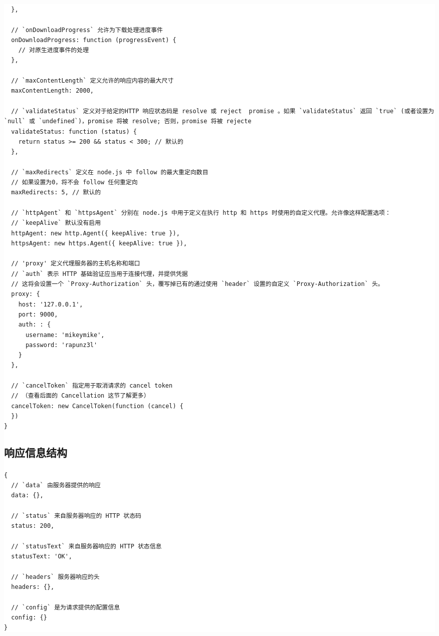 ```
  },

  // `onDownloadProgress` 允许为下载处理进度事件
  onDownloadProgress: function (progressEvent) {
    // 对原生进度事件的处理
  },

  // `maxContentLength` 定义允许的响应内容的最大尺寸
  maxContentLength: 2000,

  // `validateStatus` 定义对于给定的HTTP 响应状态码是 resolve 或 reject  promise 。如果 `validateStatus` 返回 `true` (或者设置为 `null` 或 `undefined`)，promise 将被 resolve; 否则，promise 将被 rejecte
  validateStatus: function (status) {
    return status >= 200 && status < 300; // 默认的
  },

  // `maxRedirects` 定义在 node.js 中 follow 的最大重定向数目
  // 如果设置为0，将不会 follow 任何重定向
  maxRedirects: 5, // 默认的

  // `httpAgent` 和 `httpsAgent` 分别在 node.js 中用于定义在执行 http 和 https 时使用的自定义代理。允许像这样配置选项：
  // `keepAlive` 默认没有启用
  httpAgent: new http.Agent({ keepAlive: true }),
  httpsAgent: new https.Agent({ keepAlive: true }),

  // 'proxy' 定义代理服务器的主机名称和端口
  // `auth` 表示 HTTP 基础验证应当用于连接代理，并提供凭据
  // 这将会设置一个 `Proxy-Authorization` 头，覆写掉已有的通过使用 `header` 设置的自定义 `Proxy-Authorization` 头。
  proxy: {
    host: '127.0.0.1',
    port: 9000,
    auth: : {
      username: 'mikeymike',
      password: 'rapunz3l'
    }
  },

  // `cancelToken` 指定用于取消请求的 cancel token
  // （查看后面的 Cancellation 这节了解更多）
  cancelToken: new CancelToken(function (cancel) {
  })
}
```

## 响应信息结构

```
{
  // `data` 由服务器提供的响应
  data: {},

  // `status` 来自服务器响应的 HTTP 状态码
  status: 200,

  // `statusText` 来自服务器响应的 HTTP 状态信息
  statusText: 'OK',

  // `headers` 服务器响应的头
  headers: {},

  // `config` 是为请求提供的配置信息
  config: {}
}
```